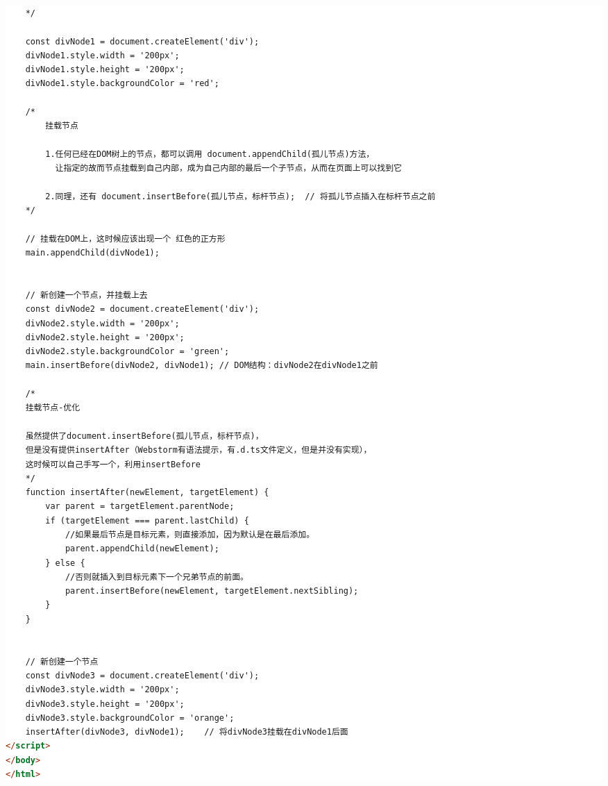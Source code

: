 ```html
    */

    const divNode1 = document.createElement('div');
    divNode1.style.width = '200px';
    divNode1.style.height = '200px';
    divNode1.style.backgroundColor = 'red';

    /*
        挂载节点

        1.任何已经在DOM树上的节点，都可以调用 document.appendChild(孤儿节点)方法，
          让指定的故而节点挂载到自己内部，成为自己内部的最后一个子节点，从而在页面上可以找到它

        2.同理，还有 document.insertBefore(孤儿节点，标杆节点);  // 将孤儿节点插入在标杆节点之前
    */

    // 挂载在DOM上，这时候应该出现一个 红色的正方形
    main.appendChild(divNode1);


    // 新创建一个节点，并挂载上去
    const divNode2 = document.createElement('div');
    divNode2.style.width = '200px';
    divNode2.style.height = '200px';
    divNode2.style.backgroundColor = 'green';
    main.insertBefore(divNode2, divNode1); // DOM结构：divNode2在divNode1之前

    /*
    挂载节点-优化

    虽然提供了document.insertBefore(孤儿节点，标杆节点)，
    但是没有提供insertAfter（Webstorm有语法提示，有.d.ts文件定义，但是并没有实现），
    这时候可以自己手写一个，利用insertBefore
    */
    function insertAfter(newElement, targetElement) {
        var parent = targetElement.parentNode;
        if (targetElement === parent.lastChild) {
            //如果最后节点是目标元素，则直接添加，因为默认是在最后添加。
            parent.appendChild(newElement);
        } else {
            //否则就插入到目标元素下一个兄弟节点的前面。
            parent.insertBefore(newElement, targetElement.nextSibling);
        }
    }


    // 新创建一个节点
    const divNode3 = document.createElement('div');
    divNode3.style.width = '200px';
    divNode3.style.height = '200px';
    divNode3.style.backgroundColor = 'orange';
    insertAfter(divNode3, divNode1);    // 将divNode3挂载在divNode1后面
</script>
</body>
</html>
```
